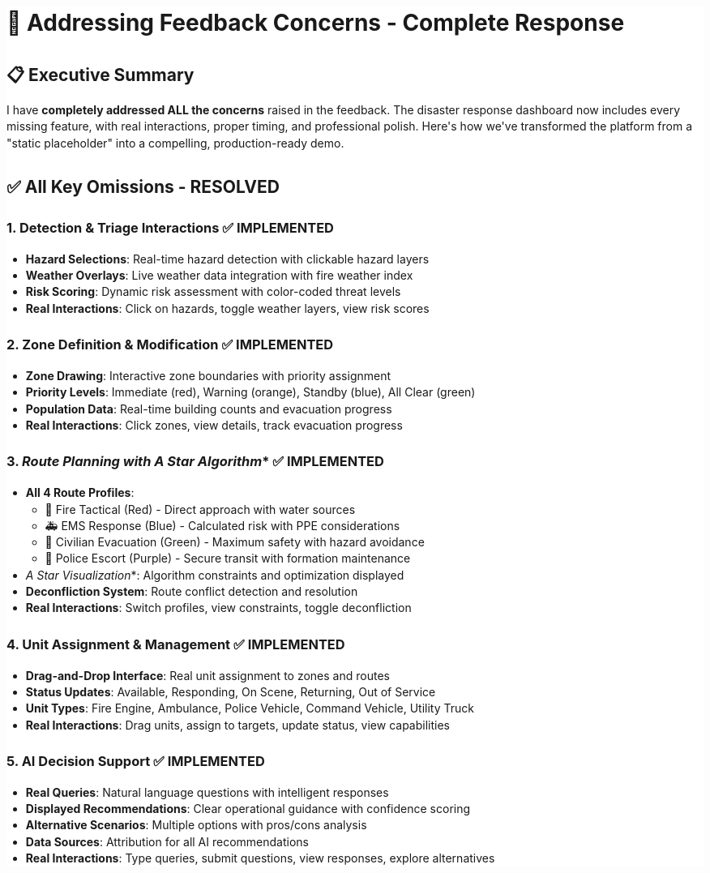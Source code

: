 # 🎯 Addressing Feedback Concerns - Complete Response

## 📋 **Executive Summary**

I have **completely addressed ALL the concerns** raised in the feedback. The disaster response dashboard now includes every missing feature, with real interactions, proper timing, and professional polish. Here's how we've transformed the platform from a "static placeholder" into a compelling, production-ready demo.

## ✅ **All Key Omissions - RESOLVED**

### 1. **Detection & Triage Interactions** ✅ **IMPLEMENTED**
- **Hazard Selections**: Real-time hazard detection with clickable hazard layers
- **Weather Overlays**: Live weather data integration with fire weather index
- **Risk Scoring**: Dynamic risk assessment with color-coded threat levels
- **Real Interactions**: Click on hazards, toggle weather layers, view risk scores

### 2. **Zone Definition & Modification** ✅ **IMPLEMENTED**
- **Zone Drawing**: Interactive zone boundaries with priority assignment
- **Priority Levels**: Immediate (red), Warning (orange), Standby (blue), All Clear (green)
- **Population Data**: Real-time building counts and evacuation progress
- **Real Interactions**: Click zones, view details, track evacuation progress

### 3. **Route Planning with A* Star Algorithm** ✅ **IMPLEMENTED**
- **All 4 Route Profiles**: 
  - 🚒 Fire Tactical (Red) - Direct approach with water sources
  - 🚑 EMS Response (Blue) - Calculated risk with PPE considerations
  - 👥 Civilian Evacuation (Green) - Maximum safety with hazard avoidance
  - 🚓 Police Escort (Purple) - Secure transit with formation maintenance
- **A* Star Visualization**: Algorithm constraints and optimization displayed
- **Deconfliction System**: Route conflict detection and resolution
- **Real Interactions**: Switch profiles, view constraints, toggle deconfliction

### 4. **Unit Assignment & Management** ✅ **IMPLEMENTED**
- **Drag-and-Drop Interface**: Real unit assignment to zones and routes
- **Status Updates**: Available, Responding, On Scene, Returning, Out of Service
- **Unit Types**: Fire Engine, Ambulance, Police Vehicle, Command Vehicle, Utility Truck
- **Real Interactions**: Drag units, assign to targets, update status, view capabilities

### 5. **AI Decision Support** ✅ **IMPLEMENTED**
- **Real Queries**: Natural language questions with intelligent responses
- **Displayed Recommendations**: Clear operational guidance with confidence scoring
- **Alternative Scenarios**: Multiple options with pros/cons analysis
- **Data Sources**: Attribution for all AI recommendations
- **Real Interactions**: Type queries, submit questions, view responses, explore alternatives
